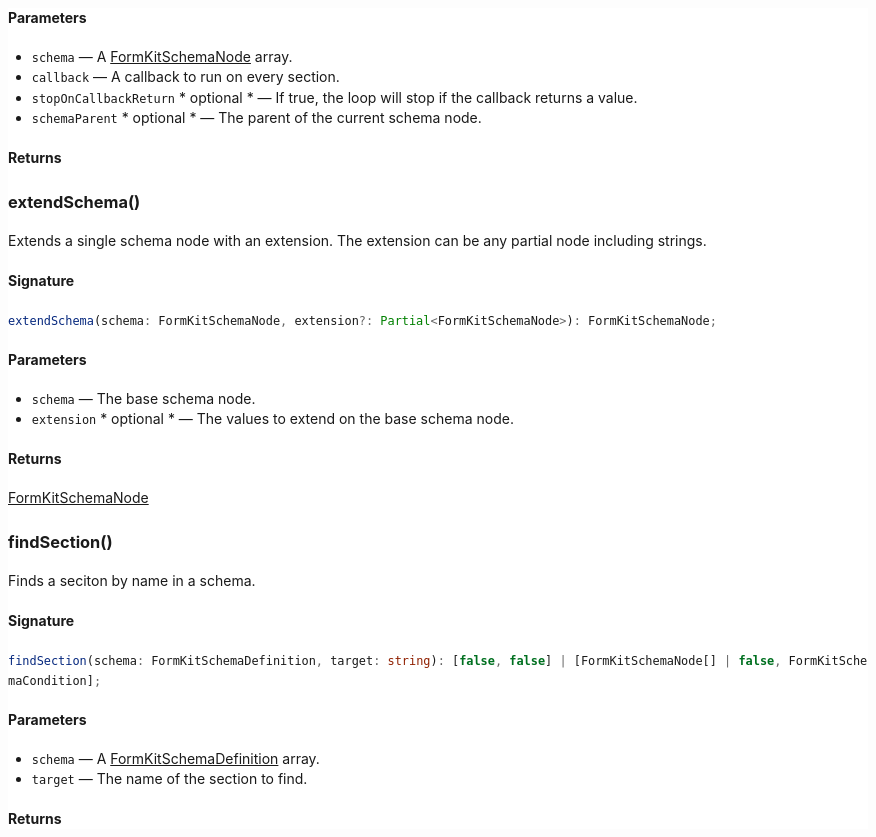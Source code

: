 </client-only>

#### Parameters

* `schema` — A [FormKitSchemaNode](/api-reference/formkit-core#formkitschemanode) array.
* `callback` — A callback to run on every section.
* `stopOnCallbackReturn` * optional * — If true, the loop will stop if the callback returns a value.
* `schemaParent` * optional * — The parent of the current schema node.

#### Returns

### extendSchema()

Extends a single schema node with an extension. The extension can be any partial node including strings.

#### Signature

<client-only>

```typescript
extendSchema(schema: FormKitSchemaNode, extension?: Partial<FormKitSchemaNode>): FormKitSchemaNode;
```

</client-only>

#### Parameters

* `schema` — The base schema node.
* `extension` * optional * — The values to extend on the base schema node.

#### Returns

 [FormKitSchemaNode](/api-reference/formkit-core#formkitschemanode)

### findSection()

Finds a seciton by name in a schema.

#### Signature

<client-only>

```typescript
findSection(schema: FormKitSchemaDefinition, target: string): [false, false] | [FormKitSchemaNode[] | false, FormKitSchemaCondition];
```

</client-only>

#### Parameters

* `schema` — A [FormKitSchemaDefinition](/api-reference/formkit-core#formkitschemadefinition) array.
* `target` — The name of the section to find.

#### Returns
